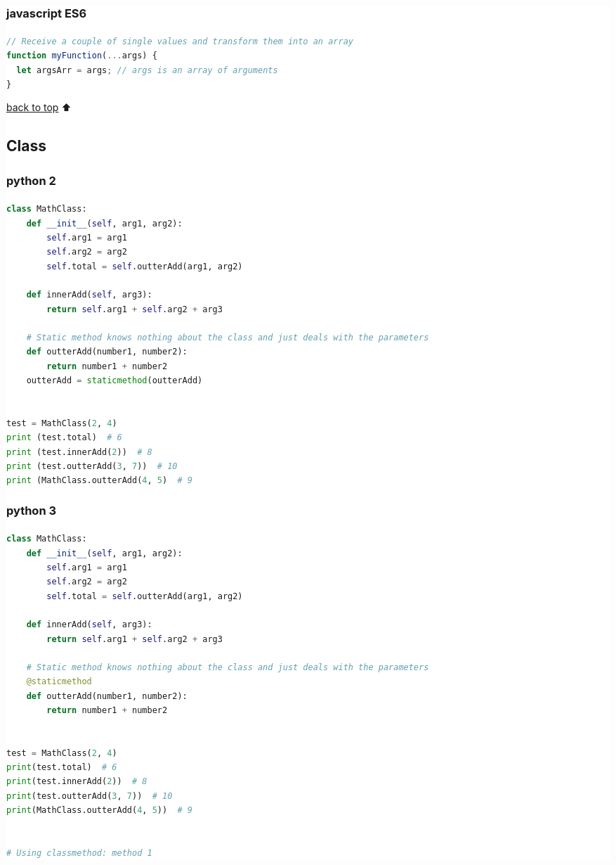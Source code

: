 ### javascript ES6

```javascript
// Receive a couple of single values and transform them into an array
function myFunction(...args) {
  let argsArr = args; // args is an array of arguments
}
```

[back to top](#table-of-contents) ⬆️

## Class

### python 2

```python
class MathClass:
    def __init__(self, arg1, arg2):
        self.arg1 = arg1
        self.arg2 = arg2
        self.total = self.outterAdd(arg1, arg2)

    def innerAdd(self, arg3):
        return self.arg1 + self.arg2 + arg3

    # Static method knows nothing about the class and just deals with the parameters
    def outterAdd(number1, number2):
        return number1 + number2
    outterAdd = staticmethod(outterAdd)


test = MathClass(2, 4)
print (test.total)  # 6
print (test.innerAdd(2))  # 8
print (test.outterAdd(3, 7))  # 10
print (MathClass.outterAdd(4, 5)  # 9
```

### python 3

```python
class MathClass:
    def __init__(self, arg1, arg2):
        self.arg1 = arg1
        self.arg2 = arg2
        self.total = self.outterAdd(arg1, arg2)

    def innerAdd(self, arg3):
        return self.arg1 + self.arg2 + arg3

    # Static method knows nothing about the class and just deals with the parameters
    @staticmethod
    def outterAdd(number1, number2):
        return number1 + number2


test = MathClass(2, 4)
print(test.total)  # 6
print(test.innerAdd(2))  # 8
print(test.outterAdd(3, 7))  # 10
print(MathClass.outterAdd(4, 5))  # 9


# Using classmethod: method 1
```